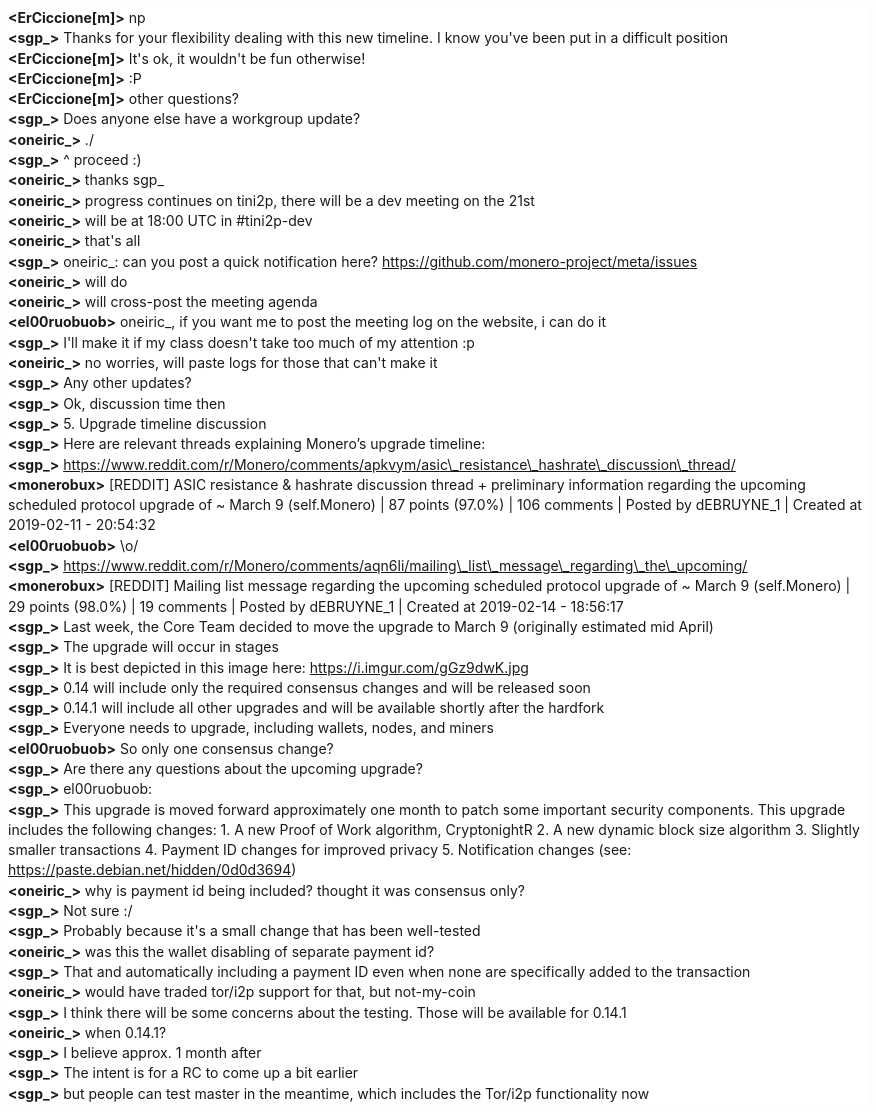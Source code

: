 **\<ErCiccione[m]>** np  
**\<sgp\_>** Thanks for your flexibility dealing with this new timeline. I know you've been put in a difficult position  
**\<ErCiccione[m]>** It's ok, it wouldn't be fun otherwise!  
**\<ErCiccione[m]>** :P  
**\<ErCiccione[m]>** other questions?  
**\<sgp\_>** Does anyone else have a workgroup update?  
**\<oneiric\_>** ./  
**\<sgp\_>** ^ proceed :)  
**\<oneiric\_>** thanks sgp\_  
**\<oneiric\_>** progress continues on tini2p, there will be a dev meeting on the 21st  
**\<oneiric\_>** will be at 18:00 UTC in #tini2p-dev  
**\<oneiric\_>** that's all  
**\<sgp\_>** oneiric\_: can you post a quick notification here? https://github.com/monero-project/meta/issues  
**\<oneiric\_>** will do  
**\<oneiric\_>** will cross-post the meeting agenda  
**\<el00ruobuob>** oneiric\_, if you want me to post the meeting log on the website, i can do it  
**\<sgp\_>** I'll make it if my class doesn't take too much of my attention :p  
**\<oneiric\_>** no worries, will paste logs for those that can't make it  
**\<sgp\_>** Any other updates?  
**\<sgp\_>** Ok, discussion time then  
**\<sgp\_>** 5. Upgrade timeline discussion  
**\<sgp\_>** Here are relevant threads explaining Monero’s upgrade timeline:  
**\<sgp\_>** https://www.reddit.com/r/Monero/comments/apkvym/asic\_resistance\_hashrate\_discussion\_thread/  
**\<monerobux>** [REDDIT] ASIC resistance & hashrate discussion thread + preliminary information regarding the upcoming scheduled protocol upgrade of ~ March 9 (self.Monero) | 87 points (97.0%) | 106 comments | Posted by dEBRUYNE\_1 | Created at 2019-02-11 - 20:54:32  
**\<el00ruobuob>** \\o/  
**\<sgp\_>** https://www.reddit.com/r/Monero/comments/aqn6li/mailing\_list\_message\_regarding\_the\_upcoming/  
**\<monerobux>** [REDDIT] Mailing list message regarding the upcoming scheduled protocol upgrade of ~ March 9 (self.Monero) | 29 points (98.0%) | 19 comments | Posted by dEBRUYNE\_1 | Created at 2019-02-14 - 18:56:17  
**\<sgp\_>** Last week, the Core Team decided to move the upgrade to March 9 (originally estimated mid April)  
**\<sgp\_>** The upgrade will occur in stages  
**\<sgp\_>** It is best depicted in this image here: https://i.imgur.com/gGz9dwK.jpg  
**\<sgp\_>** 0.14 will include only the required consensus changes and will be released soon  
**\<sgp\_>** 0.14.1 will include all other upgrades and will be available shortly after the hardfork  
**\<sgp\_>** Everyone needs to upgrade, including wallets, nodes, and miners  
**\<el00ruobuob>** So only one consensus change?  
**\<sgp\_>** Are there any questions about the upcoming upgrade?  
**\<sgp\_>** el00ruobuob:  
**\<sgp\_>** This upgrade is moved forward approximately one month to patch some important security components. This upgrade includes the following changes: 1. A new Proof of Work algorithm, CryptonightR 2. A new dynamic block size algorithm 3. Slightly smaller transactions 4. Payment ID changes for improved privacy 5. Notification changes (see: https://paste.debian.net/hidden/0d0d3694)  
**\<oneiric\_>** why is payment id being included? thought it was consensus only?  
**\<sgp\_>** Not sure :/  
**\<sgp\_>** Probably because it's a small change that has been well-tested  
**\<oneiric\_>** was this the wallet disabling of separate payment id?  
**\<sgp\_>** That and automatically including a payment ID even when none are specifically added to the transaction  
**\<oneiric\_>** would have traded tor/i2p support for that, but not-my-coin  
**\<sgp\_>** I think there will be some concerns about the testing. Those will be available for 0.14.1  
**\<oneiric\_>** when 0.14.1?  
**\<sgp\_>** I believe approx. 1 month after  
**\<sgp\_>** The intent is for a RC to come up a bit earlier  
**\<sgp\_>** but people can test master in the meantime, which includes the Tor/i2p functionality now  